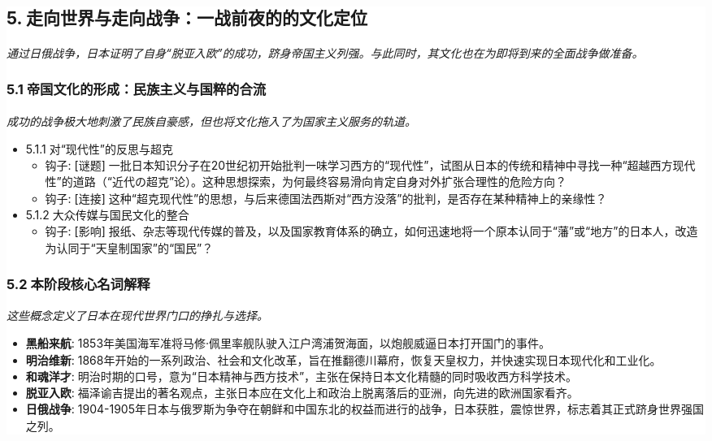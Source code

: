 ## 5. 走向世界与走向战争：一战前夜的的文化定位
*通过日俄战争，日本证明了自身“脱亚入欧”的成功，跻身帝国主义列强。与此同时，其文化也在为即将到来的全面战争做准备。*

### 5.1 帝国文化的形成：民族主义与国粹的合流
*成功的战争极大地刺激了民族自豪感，但也将文化拖入了为国家主义服务的轨道。*
- 5.1.1 对“现代性”的反思与超克
  - 钩子: [谜题] 一批日本知识分子在20世纪初开始批判一味学习西方的“现代性”，试图从日本的传统和精神中寻找一种“超越西方现代性”的道路（“近代の超克”论）。这种思想探索，为何最终容易滑向肯定自身对外扩张合理性的危险方向？
  - 钩子: [连接] 这种“超克现代性”的思想，与后来德国法西斯对“西方没落”的批判，是否存在某种精神上的亲缘性？
- 5.1.2 大众传媒与国民文化的整合
  - 钩子: [影响] 报纸、杂志等现代传媒的普及，以及国家教育体系的确立，如何迅速地将一个原本认同于“藩”或“地方”的日本人，改造为认同于“天皇制国家”的“国民”？

### 5.2 本阶段核心名词解释
*这些概念定义了日本在现代世界门口的挣扎与选择。*
- **黑船来航**: 1853年美国海军准将马修·佩里率舰队驶入江户湾浦贺海面，以炮舰威逼日本打开国门的事件。
- **明治维新**: 1868年开始的一系列政治、社会和文化改革，旨在推翻德川幕府，恢复天皇权力，并快速实现日本现代化和工业化。
- **和魂洋才**: 明治时期的口号，意为“日本精神与西方技术”，主张在保持日本文化精髓的同时吸收西方科学技术。
- **脱亚入欧**: 福泽谕吉提出的著名观点，主张日本应在文化上和政治上脱离落后的亚洲，向先进的欧洲国家看齐。
- **日俄战争**: 1904-1905年日本与俄罗斯为争夺在朝鲜和中国东北的权益而进行的战争，日本获胜，震惊世界，标志着其正式跻身世界强国之列。

